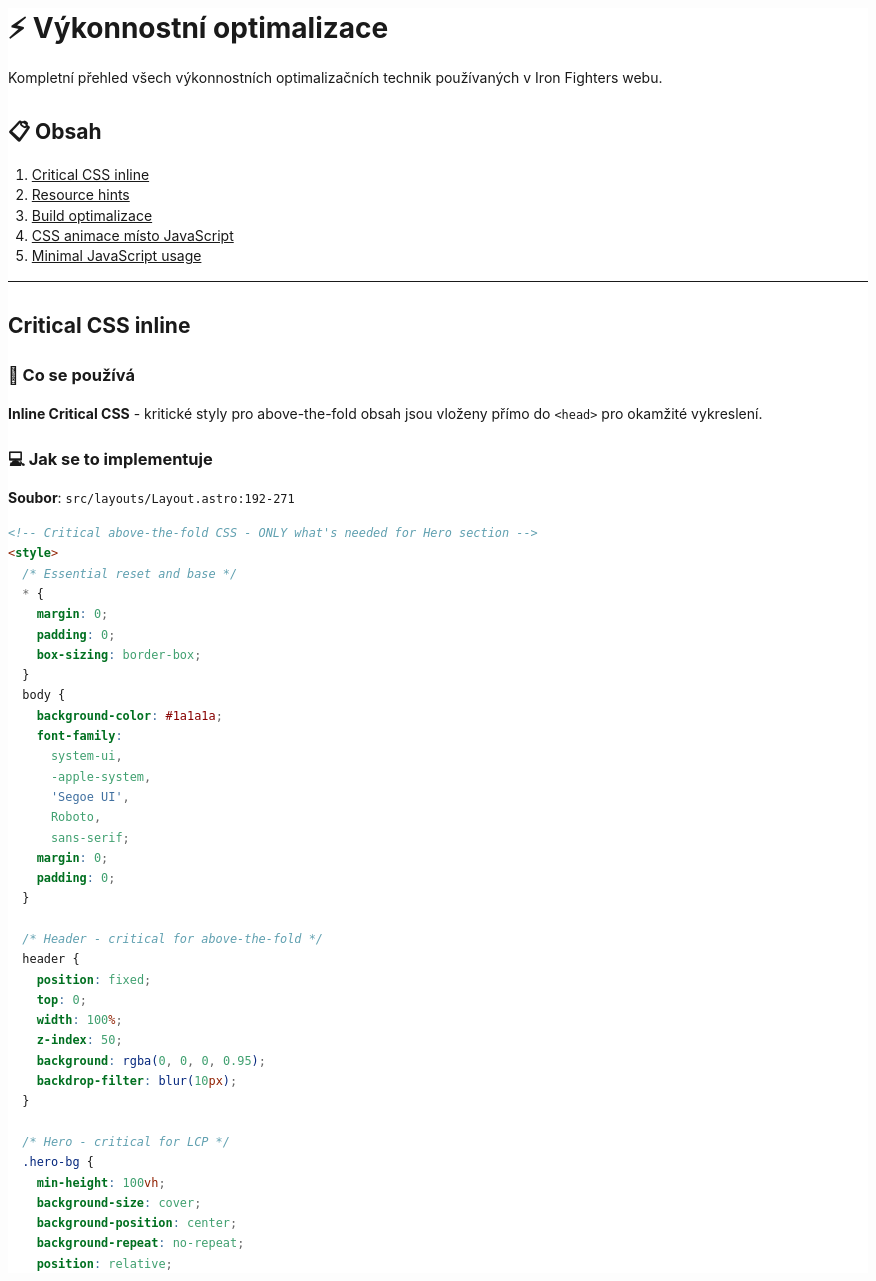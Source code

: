 # ⚡ Výkonnostní optimalizace

Kompletní přehled všech výkonnostních optimalizačních technik používaných v Iron Fighters webu.

## 📋 Obsah

1. [Critical CSS inline](#critical-css-inline)
2. [Resource hints](#resource-hints)
3. [Build optimalizace](#build-optimalizace)
4. [CSS animace místo JavaScript](#css-animace-místo-javascript)
5. [Minimal JavaScript usage](#minimal-javascript-usage)

---

## Critical CSS inline

### 🎯 Co se používá

**Inline Critical CSS** - kritické styly pro above-the-fold obsah jsou vloženy přímo do `<head>` pro okamžité vykreslení.

### 💻 Jak se to implementuje

**Soubor**: `src/layouts/Layout.astro:192-271`

```html
<!-- Critical above-the-fold CSS - ONLY what's needed for Hero section -->
<style>
  /* Essential reset and base */
  * {
    margin: 0;
    padding: 0;
    box-sizing: border-box;
  }
  body {
    background-color: #1a1a1a;
    font-family:
      system-ui,
      -apple-system,
      'Segoe UI',
      Roboto,
      sans-serif;
    margin: 0;
    padding: 0;
  }

  /* Header - critical for above-the-fold */
  header {
    position: fixed;
    top: 0;
    width: 100%;
    z-index: 50;
    background: rgba(0, 0, 0, 0.95);
    backdrop-filter: blur(10px);
  }

  /* Hero - critical for LCP */
  .hero-bg {
    min-height: 100vh;
    background-size: cover;
    background-position: center;
    background-repeat: no-repeat;
    position: relative;
```